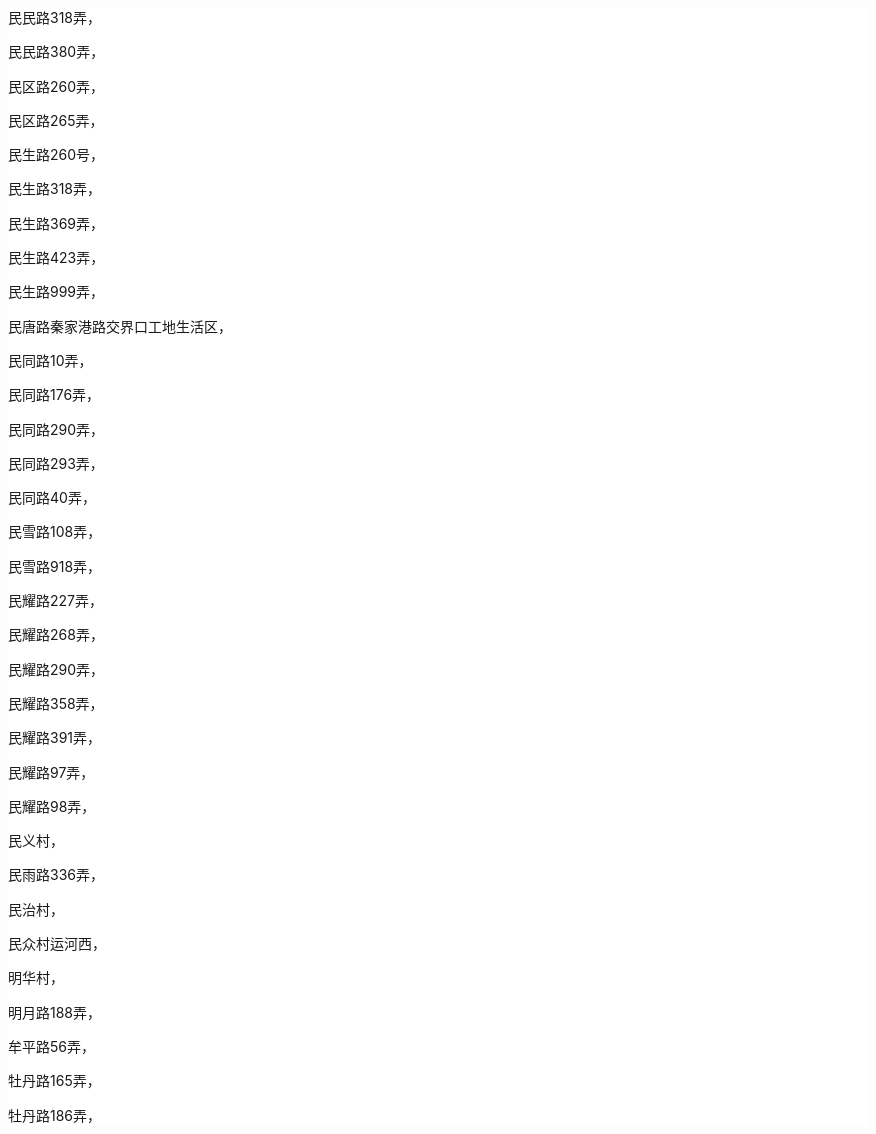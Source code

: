 民民路318弄，

民民路380弄，

民区路260弄，

民区路265弄，

民生路260号，

民生路318弄，

民生路369弄，

民生路423弄，

民生路999弄，

民唐路秦家港路交界口工地生活区，

民同路10弄，

民同路176弄，

民同路290弄，

民同路293弄，

民同路40弄，

民雪路108弄，

民雪路918弄，

民耀路227弄，

民耀路268弄，

民耀路290弄，

民耀路358弄，

民耀路391弄，

民耀路97弄，

民耀路98弄，

民义村，

民雨路336弄，

民治村，

民众村运河西，

明华村，

明月路188弄，

牟平路56弄，

牡丹路165弄，

牡丹路186弄，
